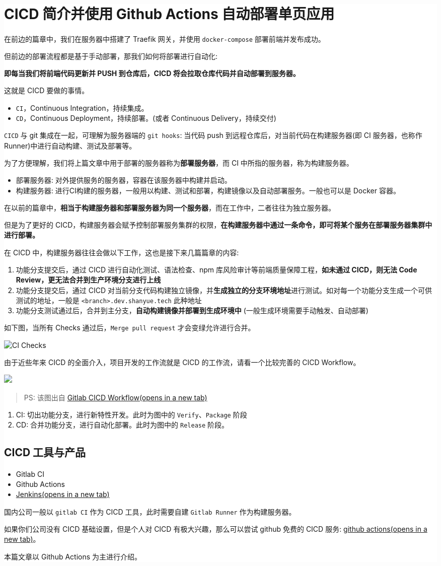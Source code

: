 # CICD 简介并使用 Github Actions 自动部署单页应用

在前边的篇章中，我们在服务器中搭建了 Traefik 网关，并使用 `docker-compose` 部署前端并发布成功。

但前边的部署流程都是基于手动部署，那我们如何将部署进行自动化:

**即每当我们将前端代码更新并 PUSH 到仓库后，CICD 将会拉取仓库代码并自动部署到服务器。**

这就是 CICD 要做的事情。

- `CI`，Continuous Integration，持续集成。
- `CD`，Continuous Deployment，持续部署。(或者 Continuous Delivery，持续交付)

`CICD` 与 git 集成在一起，可理解为服务器端的 `git hooks`: 当代码 push 到远程仓库后，对当前代码在构建服务器(即 CI 服务器，也称作 Runner)中进行自动构建、测试及部署等。

为了方便理解，我们将上篇文章中用于部署的服务器称为**部署服务器**，而 CI 中所指的服务器，称为构建服务器。

- 部署服务器: 对外提供服务的服务器，容器在该服务器中构建并启动。
- 构建服务器: 进行CI构建的服务器，一般用以构建、测试和部署，构建镜像以及自动部署服务。一般也可以是 Docker 容器。

在以前的篇章中，**相当于构建服务器和部署服务器为同一个服务器**，而在工作中，二者往往为独立服务器。

但是为了更好的 CICD，构建服务器会赋予控制部署服务集群的权限，**在构建服务器中通过一条命令，即可将某个服务在部署服务器集群中进行部署。**

在 CICD 中，构建服务器往往会做以下工作，这也是接下来几篇篇章的内容:

1. 功能分支提交后，通过 CICD 进行自动化测试、语法检查、npm 库风险审计等前端质量保障工程，**如未通过 CICD，则无法 Code Review，更无法合并到生产环境分支进行上线**
2. 功能分支提交后，通过 CICD 对当前分支代码构建独立镜像，并**生成独立的分支环境地址**进行测试。如对每一个功能分支生成一个可供测试的地址，一般是 `<branch>.dev.shanyue.tech` 此种地址
3. 功能分支测试通过后，合并到主分支，**自动构建镜像并部署到生成环境中** (一般生成环境需要手动触发、自动部署)

如下图，当所有 Checks 通过后，`Merge pull request` 才会变绿允许进行合并。

![CI Checks](https://static.shanyue.tech/images/22-07-05/clipboard-7317.168538.webp)

由于近些年来 CICD 的全面介入，项目开发的工作流就是 CICD 的工作流，请看一个比较完善的 CICD Workflow。

![](https://static.shanyue.tech/images/22-07-05/clipboard-7635.303020.webp)

> PS: 该图出自 [Gitlab CICD Workflow(opens in a new tab)](https://docs.gitlab.com/ee/ci/introduction/index.html#basic-cicd-workflow)

1. CI: 切出功能分支，进行新特性开发。此时为图中的 `Verify`、`Package` 阶段
2. CD: 合并功能分支，进行自动化部署。此时为图中的 `Release` 阶段。

## CICD 工具与产品

- Gitlab CI
- Github Actions
- [Jenkins(opens in a new tab)](https://www.jenkins.io/)

国内公司一般以 `gitlab CI` 作为 CICD 工具，此时需要自建 `Gitlab Runner` 作为构建服务器。

如果你们公司没有 CICD 基础设置，但是个人对 CICD 有极大兴趣，那么可以尝试 github 免费的 CICD 服务: [github actions(opens in a new tab)](https://github.com/features/actions)。

本篇文章以 Github Actions 为主进行介绍。
